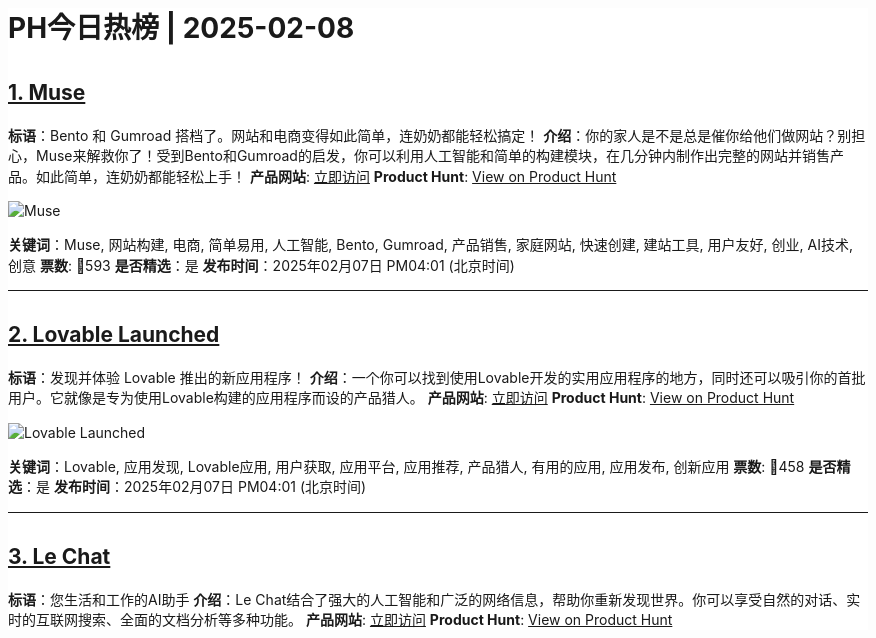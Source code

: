 # PH今日热榜 | 2025-02-08

## [1. Muse](https://www.producthunt.com/posts/muse-671b9a54-37a6-4e7a-b8db-a57374beb543?utm_campaign=producthunt-api&utm_medium=api-v2&utm_source=Application%3A+chip+%28ID%3A+163109%29)
**标语**：Bento 和 Gumroad 搭档了。网站和电商变得如此简单，连奶奶都能轻松搞定！
**介绍**：你的家人是不是总是催你给他们做网站？别担心，Muse来解救你了！受到Bento和Gumroad的启发，你可以利用人工智能和简单的构建模块，在几分钟内制作出完整的网站并销售产品。如此简单，连奶奶都能轻松上手！
**产品网站**: [立即访问](https://www.producthunt.com/r/HFY2NCDM4ATGY4?utm_campaign=producthunt-api&utm_medium=api-v2&utm_source=Application%3A+chip+%28ID%3A+163109%29)
**Product Hunt**: [View on Product Hunt](https://www.producthunt.com/posts/muse-671b9a54-37a6-4e7a-b8db-a57374beb543?utm_campaign=producthunt-api&utm_medium=api-v2&utm_source=Application%3A+chip+%28ID%3A+163109%29)

![Muse](https://ph-files.imgix.net/3e556bea-eec0-4bbf-b3d0-f77b71cad8db.png?auto=format&fit=crop&frame=1&h=512&w=1024)

**关键词**：Muse, 网站构建, 电商, 简单易用, 人工智能, Bento, Gumroad, 产品销售, 家庭网站, 快速创建, 建站工具, 用户友好, 创业, AI技术, 创意
**票数**: 🔺593
**是否精选**：是
**发布时间**：2025年02月07日 PM04:01 (北京时间)

---

## [2. Lovable Launched](https://www.producthunt.com/posts/lovable-launched?utm_campaign=producthunt-api&utm_medium=api-v2&utm_source=Application%3A+chip+%28ID%3A+163109%29)
**标语**：发现并体验 Lovable 推出的新应用程序！
**介绍**：一个你可以找到使用Lovable开发的实用应用程序的地方，同时还可以吸引你的首批用户。它就像是专为使用Lovable构建的应用程序而设的产品猎人。
**产品网站**: [立即访问](https://www.producthunt.com/r/HW7PQEB5FBXYTI?utm_campaign=producthunt-api&utm_medium=api-v2&utm_source=Application%3A+chip+%28ID%3A+163109%29)
**Product Hunt**: [View on Product Hunt](https://www.producthunt.com/posts/lovable-launched?utm_campaign=producthunt-api&utm_medium=api-v2&utm_source=Application%3A+chip+%28ID%3A+163109%29)

![Lovable Launched](https://ph-files.imgix.net/0442f464-79bb-4e8f-b1d6-05312264ddf5.png?auto=format&fit=crop&frame=1&h=512&w=1024)

**关键词**：Lovable, 应用发现, Lovable应用, 用户获取, 应用平台, 应用推荐, 产品猎人, 有用的应用, 应用发布, 创新应用
**票数**: 🔺458
**是否精选**：是
**发布时间**：2025年02月07日 PM04:01 (北京时间)

---

## [3. Le Chat](https://www.producthunt.com/posts/le-chat-2?utm_campaign=producthunt-api&utm_medium=api-v2&utm_source=Application%3A+chip+%28ID%3A+163109%29)
**标语**：您生活和工作的AI助手
**介绍**：Le Chat结合了强大的人工智能和广泛的网络信息，帮助你重新发现世界。你可以享受自然的对话、实时的互联网搜索、全面的文档分析等多种功能。
**产品网站**: [立即访问](https://www.producthunt.com/r/LT74MMIVQE4SKL?utm_campaign=producthunt-api&utm_medium=api-v2&utm_source=Application%3A+chip+%28ID%3A+163109%29)
**Product Hunt**: [View on Product Hunt](https://www.producthunt.com/posts/le-chat-2?utm_campaign=producthunt-api&utm_medium=api-v2&utm_source=Application%3A+chip+%28ID%3A+163109%29)
